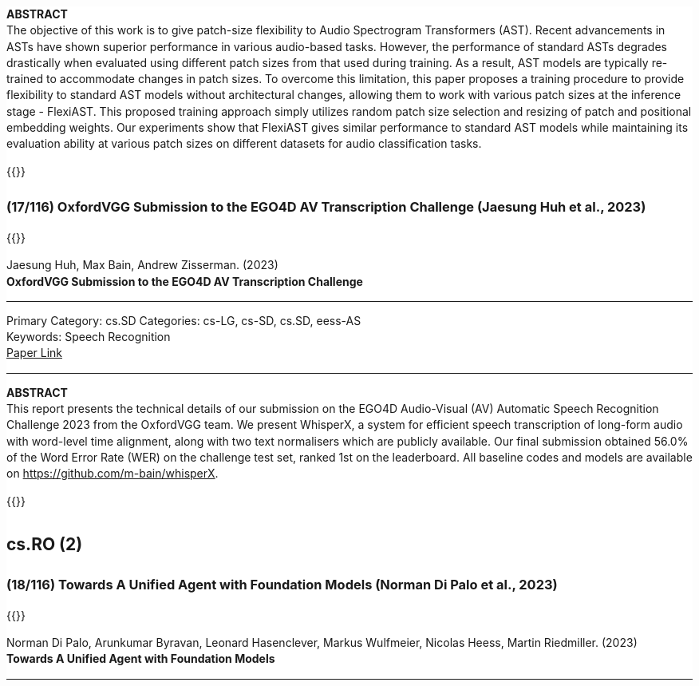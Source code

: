 

**ABSTRACT**  
The objective of this work is to give patch-size flexibility to Audio Spectrogram Transformers (AST). Recent advancements in ASTs have shown superior performance in various audio-based tasks. However, the performance of standard ASTs degrades drastically when evaluated using different patch sizes from that used during training. As a result, AST models are typically re-trained to accommodate changes in patch sizes. To overcome this limitation, this paper proposes a training procedure to provide flexibility to standard AST models without architectural changes, allowing them to work with various patch sizes at the inference stage - FlexiAST. This proposed training approach simply utilizes random patch size selection and resizing of patch and positional embedding weights. Our experiments show that FlexiAST gives similar performance to standard AST models while maintaining its evaluation ability at various patch sizes on different datasets for audio classification tasks.

{{</citation>}}


### (17/116) OxfordVGG Submission to the EGO4D AV Transcription Challenge (Jaesung Huh et al., 2023)

{{<citation>}}

Jaesung Huh, Max Bain, Andrew Zisserman. (2023)  
**OxfordVGG Submission to the EGO4D AV Transcription Challenge**  

---
Primary Category: cs.SD
Categories: cs-LG, cs-SD, cs.SD, eess-AS  
Keywords: Speech Recognition  
[Paper Link](http://arxiv.org/abs/2307.09006v1)  

---


**ABSTRACT**  
This report presents the technical details of our submission on the EGO4D Audio-Visual (AV) Automatic Speech Recognition Challenge 2023 from the OxfordVGG team. We present WhisperX, a system for efficient speech transcription of long-form audio with word-level time alignment, along with two text normalisers which are publicly available. Our final submission obtained 56.0% of the Word Error Rate (WER) on the challenge test set, ranked 1st on the leaderboard. All baseline codes and models are available on https://github.com/m-bain/whisperX.

{{</citation>}}


## cs.RO (2)



### (18/116) Towards A Unified Agent with Foundation Models (Norman Di Palo et al., 2023)

{{<citation>}}

Norman Di Palo, Arunkumar Byravan, Leonard Hasenclever, Markus Wulfmeier, Nicolas Heess, Martin Riedmiller. (2023)  
**Towards A Unified Agent with Foundation Models**  

---